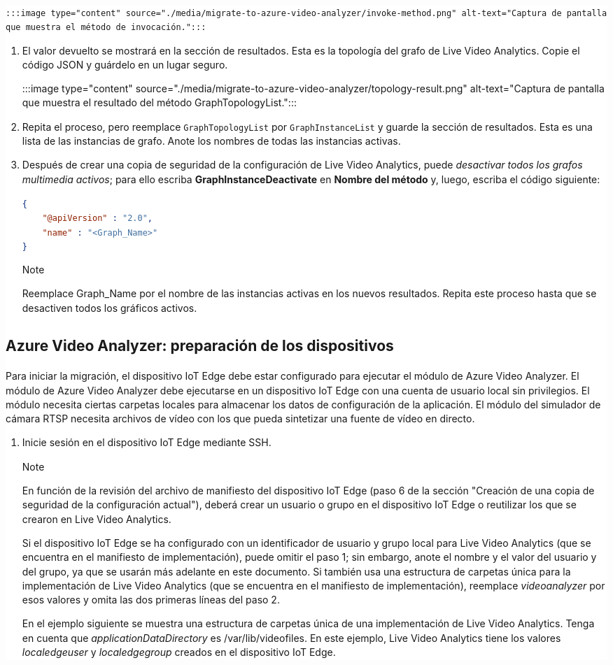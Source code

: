     :::image type="content" source="./media/migrate-to-azure-video-analyzer/invoke-method.png" alt-text="Captura de pantalla que muestra el método de invocación.":::

1. El valor devuelto se mostrará en la sección de resultados.  Esta es la topología del grafo de Live Video Analytics.  Copie el código JSON y guárdelo en un lugar seguro.

    :::image type="content" source="./media/migrate-to-azure-video-analyzer/topology-result.png" alt-text="Captura de pantalla que muestra el resultado del método GraphTopologyList.":::

1. Repita el proceso, pero reemplace `GraphTopologyList` por `GraphInstanceList` y guarde la sección de resultados.  Esta es una lista de las instancias de grafo. Anote los nombres de todas las instancias activas.

1.  Después de crear una copia de seguridad de la configuración de Live Video Analytics, puede *desactivar todos los grafos multimedia activos*; para ello escriba **GraphInstanceDeactivate** en **Nombre del método** y, luego, escriba el código siguiente:

    ```json
    {
        "@apiVersion" : "2.0",
        "name" : "<Graph_Name>"
    }
    ```

    > [!NOTE]
    > Reemplace Graph_Name por el nombre de las instancias activas en los nuevos resultados.  Repita este proceso hasta que se desactiven todos los gráficos activos. 

## <a name="azure-video-analyzer-device-preparation"></a>Azure Video Analyzer: preparación de los dispositivos 

Para iniciar la migración, el dispositivo IoT Edge debe estar configurado para ejecutar el módulo de Azure Video Analyzer. El módulo de Azure Video Analyzer debe ejecutarse en un dispositivo IoT Edge con una cuenta de usuario local sin privilegios. El módulo necesita ciertas carpetas locales para almacenar los datos de configuración de la aplicación. El módulo del simulador de cámara RTSP necesita archivos de vídeo con los que pueda sintetizar una fuente de vídeo en directo. 

1. Inicie sesión en el dispositivo IoT Edge mediante SSH.

    > [!Note]
    > En función de la revisión del archivo de manifiesto del dispositivo IoT Edge (paso 6 de la sección "Creación de una copia de seguridad de la configuración actual"), deberá crear un usuario o grupo en el dispositivo IoT Edge o reutilizar los que se crearon en Live Video Analytics.

    Si el dispositivo IoT Edge se ha configurado con un identificador de usuario y grupo local para Live Video Analytics (que se encuentra en el manifiesto de implementación), puede omitir el paso 1; sin embargo, anote el nombre y el valor del usuario y del grupo, ya que se usarán más adelante en este documento.  Si también usa una estructura de carpetas única para la implementación de Live Video Analytics (que se encuentra en el manifiesto de implementación), reemplace *videoanalyzer* por esos valores y omita las dos primeras líneas del paso 2.  

    En el ejemplo siguiente se muestra una estructura de carpetas única de una implementación de Live Video Analytics.  Tenga en cuenta que *applicationDataDirectory* es /var/lib/videofiles. En este ejemplo, Live Video Analytics tiene los valores *localedgeuser* y *localedgegroup* creados en el dispositivo IoT Edge.
